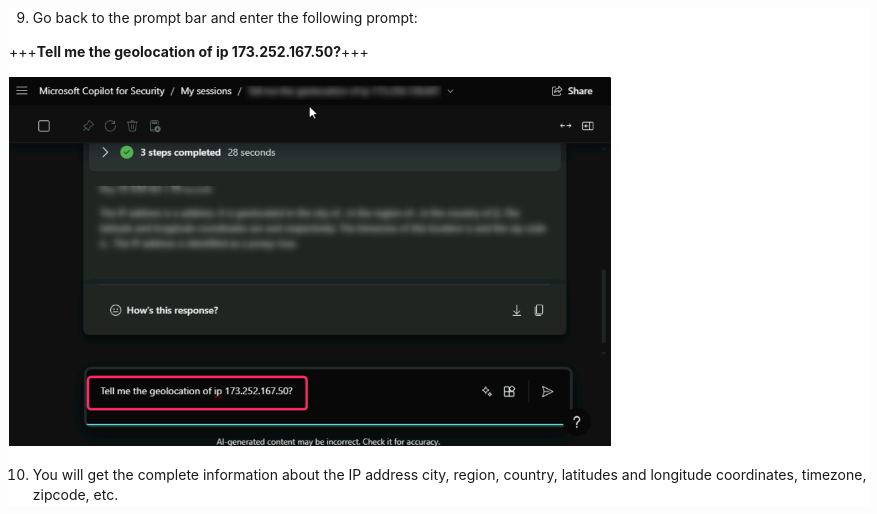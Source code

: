 9.  Go back to the prompt bar and enter the following prompt:

+++**Tell me the geolocation of ip 173.252.167.50?**+++

<img src="./media/image10.png" style="width:6.26806in;height:3.84444in"
alt="A screenshot of a computer Description automatically generated" />

10. You will get the complete information about the IP address city,
    region, country, latitudes and longitude coordinates, timezone,
    zipcode, etc.
